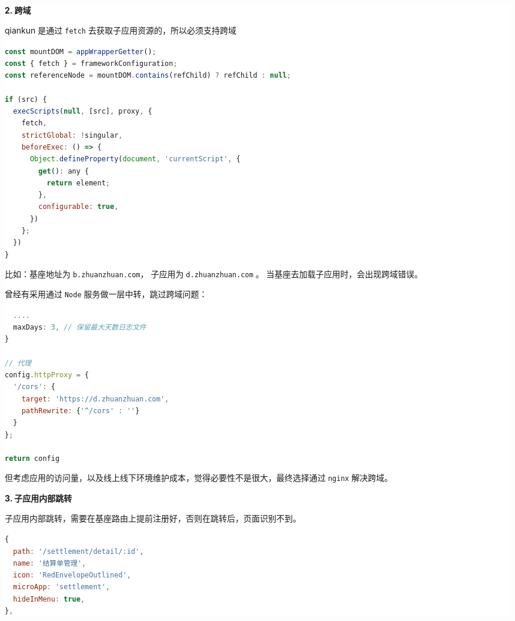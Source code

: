 **2. 跨域**

qiankun 是通过 `fetch` 去获取子应用资源的，所以必须支持跨域

``` js
const mountDOM = appWrapperGetter();
const { fetch } = frameworkConfiguration;
const referenceNode = mountDOM.contains(refChild) ? refChild : null;

if (src) {
  execScripts(null, [src], proxy, {
    fetch,
    strictGlobal: !singular,
    beforeExec: () => {
      Object.defineProperty(document, 'currentScript', {
        get(): any {
          return element;
        },
        configurable: true,
      })
    };
  })
}
```

比如：基座地址为 `b.zhuanzhuan.com`， 子应用为 `d.zhuanzhuan.com` 。 当基座去加载子应用时，会出现跨域错误。

曾经有采用通过 `Node` 服务做一层中转，跳过跨域问题：

``` js
  ....
  maxDays: 3, // 保留最大天数日志文件
}

// 代理
config.httpProxy = {
  '/cors': {
    target: 'https://d.zhuanzhuan.com',
    pathRewrite: {'^/cors' : ''}
  }
};

return config
```

但考虑应用的访问量，以及线上线下环境维护成本，觉得必要性不是很大，最终选择通过 `nginx` 解决跨域。

**3. 子应用内部跳转**

子应用内部跳转，需要在基座路由上提前注册好，否则在跳转后，页面识别不到。

``` js
{
  path: '/settlement/detail/:id',
  name: '结算单管理',
  icon: 'RedEnvelopeOutlined',
  microApp: 'settlement',
  hideInMenu: true,
},
```
